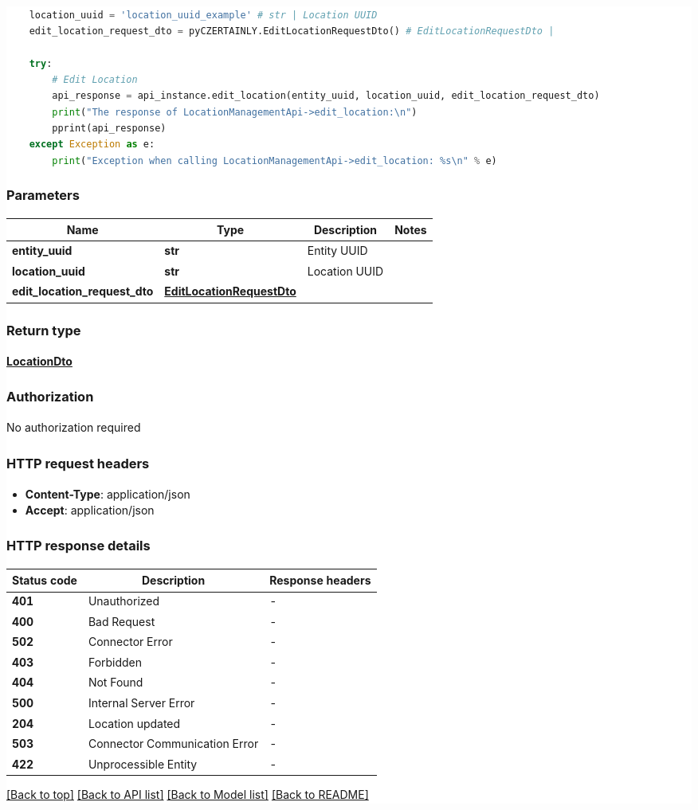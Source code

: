 ```python
    location_uuid = 'location_uuid_example' # str | Location UUID
    edit_location_request_dto = pyCZERTAINLY.EditLocationRequestDto() # EditLocationRequestDto | 

    try:
        # Edit Location
        api_response = api_instance.edit_location(entity_uuid, location_uuid, edit_location_request_dto)
        print("The response of LocationManagementApi->edit_location:\n")
        pprint(api_response)
    except Exception as e:
        print("Exception when calling LocationManagementApi->edit_location: %s\n" % e)
```



### Parameters


Name | Type | Description  | Notes
------------- | ------------- | ------------- | -------------
 **entity_uuid** | **str**| Entity UUID | 
 **location_uuid** | **str**| Location UUID | 
 **edit_location_request_dto** | [**EditLocationRequestDto**](EditLocationRequestDto.md)|  | 

### Return type

[**LocationDto**](LocationDto.md)

### Authorization

No authorization required

### HTTP request headers

 - **Content-Type**: application/json
 - **Accept**: application/json

### HTTP response details

| Status code | Description | Response headers |
|-------------|-------------|------------------|
**401** | Unauthorized |  -  |
**400** | Bad Request |  -  |
**502** | Connector Error |  -  |
**403** | Forbidden |  -  |
**404** | Not Found |  -  |
**500** | Internal Server Error |  -  |
**204** | Location updated |  -  |
**503** | Connector Communication Error |  -  |
**422** | Unprocessible Entity |  -  |

[[Back to top]](#) [[Back to API list]](../README.md#documentation-for-api-endpoints) [[Back to Model list]](../README.md#documentation-for-models) [[Back to README]](../README.md)
